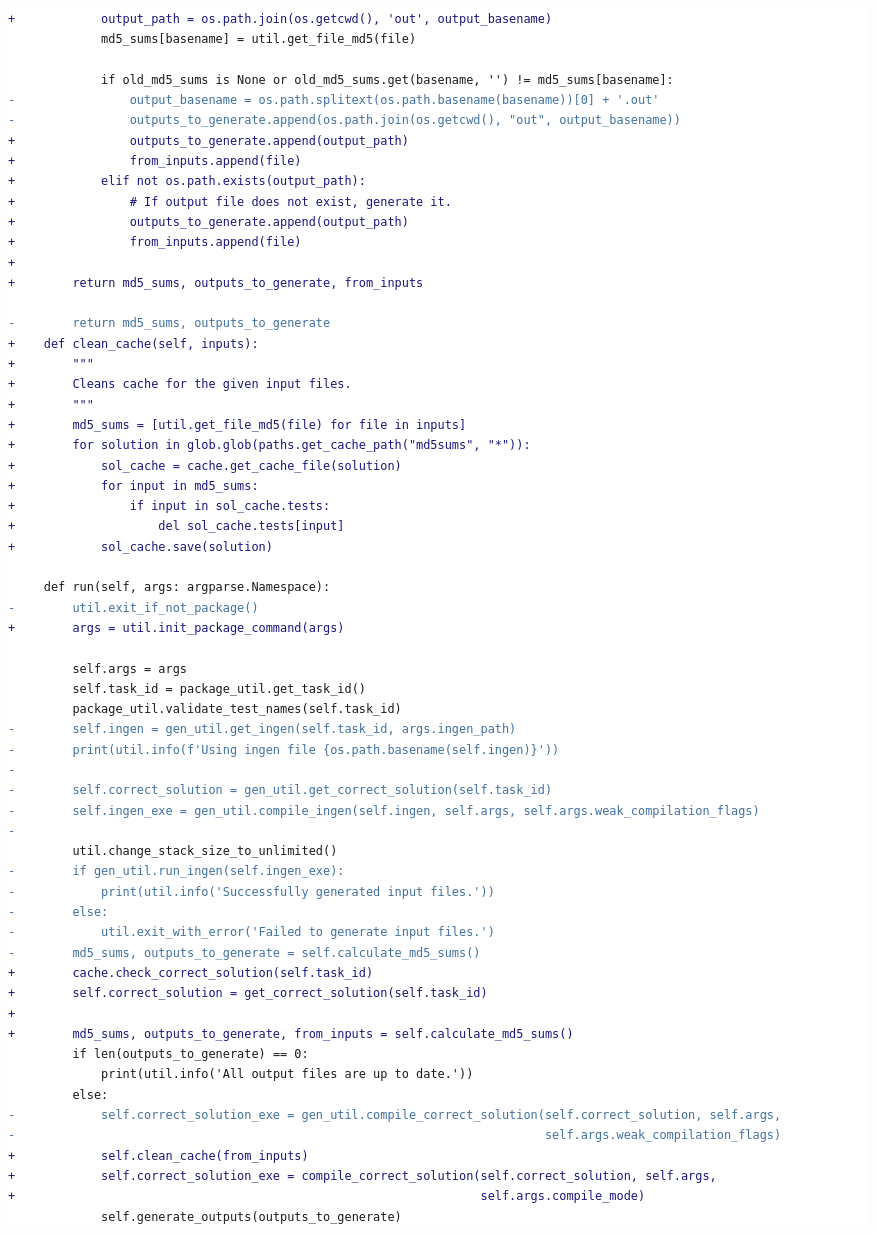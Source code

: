 ```diff
+            output_path = os.path.join(os.getcwd(), 'out', output_basename)
             md5_sums[basename] = util.get_file_md5(file)
 
             if old_md5_sums is None or old_md5_sums.get(basename, '') != md5_sums[basename]:
-                output_basename = os.path.splitext(os.path.basename(basename))[0] + '.out'
-                outputs_to_generate.append(os.path.join(os.getcwd(), "out", output_basename))
+                outputs_to_generate.append(output_path)
+                from_inputs.append(file)
+            elif not os.path.exists(output_path):
+                # If output file does not exist, generate it.
+                outputs_to_generate.append(output_path)
+                from_inputs.append(file)
+
+        return md5_sums, outputs_to_generate, from_inputs
 
-        return md5_sums, outputs_to_generate
+    def clean_cache(self, inputs):
+        """
+        Cleans cache for the given input files.
+        """
+        md5_sums = [util.get_file_md5(file) for file in inputs]
+        for solution in glob.glob(paths.get_cache_path("md5sums", "*")):
+            sol_cache = cache.get_cache_file(solution)
+            for input in md5_sums:
+                if input in sol_cache.tests:
+                    del sol_cache.tests[input]
+            sol_cache.save(solution)
 
     def run(self, args: argparse.Namespace):
-        util.exit_if_not_package()
+        args = util.init_package_command(args)
 
         self.args = args
         self.task_id = package_util.get_task_id()
         package_util.validate_test_names(self.task_id)
-        self.ingen = gen_util.get_ingen(self.task_id, args.ingen_path)
-        print(util.info(f'Using ingen file {os.path.basename(self.ingen)}'))
-
-        self.correct_solution = gen_util.get_correct_solution(self.task_id)
-        self.ingen_exe = gen_util.compile_ingen(self.ingen, self.args, self.args.weak_compilation_flags)
-
         util.change_stack_size_to_unlimited()
-        if gen_util.run_ingen(self.ingen_exe):
-            print(util.info('Successfully generated input files.'))
-        else:
-            util.exit_with_error('Failed to generate input files.')
-        md5_sums, outputs_to_generate = self.calculate_md5_sums()
+        cache.check_correct_solution(self.task_id)
+        self.correct_solution = get_correct_solution(self.task_id)
+
+        md5_sums, outputs_to_generate, from_inputs = self.calculate_md5_sums()
         if len(outputs_to_generate) == 0:
             print(util.info('All output files are up to date.'))
         else:
-            self.correct_solution_exe = gen_util.compile_correct_solution(self.correct_solution, self.args,
-                                                                          self.args.weak_compilation_flags)
+            self.clean_cache(from_inputs)
+            self.correct_solution_exe = compile_correct_solution(self.correct_solution, self.args,
+                                                                 self.args.compile_mode)
             self.generate_outputs(outputs_to_generate)
```